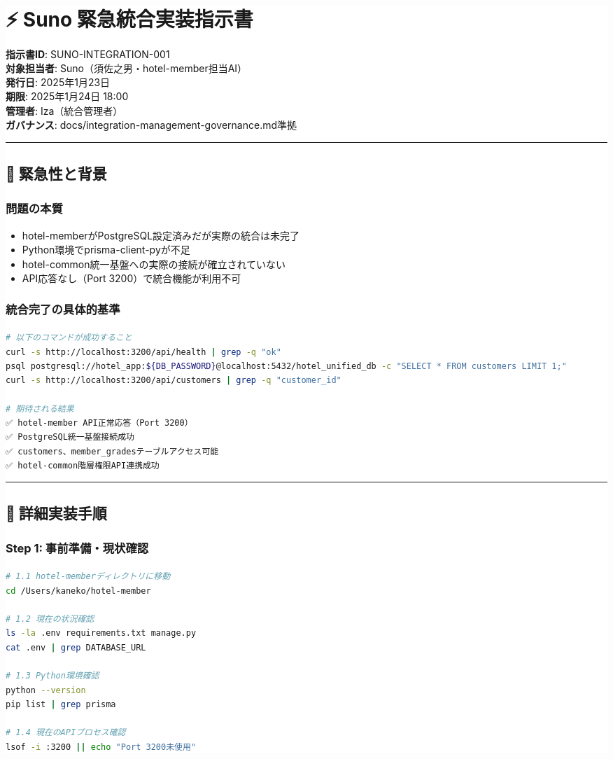 # ⚡ Suno 緊急統合実装指示書

**指示書ID**: SUNO-INTEGRATION-001  
**対象担当者**: Suno（須佐之男・hotel-member担当AI）  
**発行日**: 2025年1月23日  
**期限**: 2025年1月24日 18:00  
**管理者**: Iza（統合管理者）  
**ガバナンス**: docs/integration-management-governance.md準拠

---

## 🚨 **緊急性と背景**

### **問題の本質**
- hotel-memberがPostgreSQL設定済みだが実際の統合は未完了
- Python環境でprisma-client-pyが不足
- hotel-common統一基盤への実際の接続が確立されていない
- API応答なし（Port 3200）で統合機能が利用不可

### **統合完了の具体的基準**
```bash
# 以下のコマンドが成功すること
curl -s http://localhost:3200/api/health | grep -q "ok"
psql postgresql://hotel_app:${DB_PASSWORD}@localhost:5432/hotel_unified_db -c "SELECT * FROM customers LIMIT 1;"
curl -s http://localhost:3200/api/customers | grep -q "customer_id"

# 期待される結果
✅ hotel-member API正常応答（Port 3200）
✅ PostgreSQL統一基盤接続成功
✅ customers、member_gradesテーブルアクセス可能
✅ hotel-common階層権限API連携成功
```

---

## 📝 **詳細実装手順**

### **Step 1: 事前準備・現状確認**
```bash
# 1.1 hotel-memberディレクトリに移動
cd /Users/kaneko/hotel-member

# 1.2 現在の状況確認
ls -la .env requirements.txt manage.py
cat .env | grep DATABASE_URL

# 1.3 Python環境確認
python --version
pip list | grep prisma

# 1.4 現在のAPIプロセス確認
lsof -i :3200 || echo "Port 3200未使用"
```
